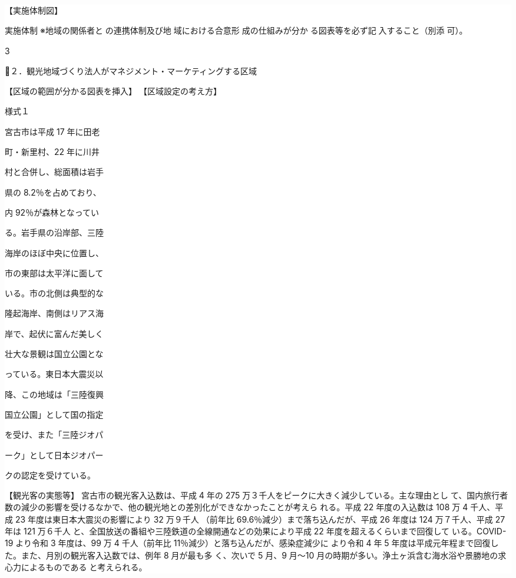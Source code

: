 【実施体制図】

実施体制
※地域の関係者と
の連携体制及び地
域における合意形
成の仕組みが分か
る図表等を必ず記
入すること（別添
可）。

3

２．観光地域づくり法人がマネジメント・マーケティングする区域

【区域の範囲が分かる図表を挿入】                                【区域設定の考え方】

様式１

宮古市は平成 17 年に田老

町・新里村、22 年に川井

村と合併し、総面積は岩手

県の 8.2％を占めており、

内 92％が森林となってい

る。岩手県の沿岸部、三陸

海岸のほぼ中央に位置し、

市の東部は太平洋に面して

いる。市の北側は典型的な

隆起海岸、南側はリアス海

岸で、起伏に富んだ美しく

壮大な景観は国立公園とな

っている。東日本大震災以

降、この地域は「三陸復興

国立公園」として国の指定

を受け、また「三陸ジオパ

ーク」として日本ジオパー

クの認定を受けている。

【観光客の実態等】
宮古市の観光客入込数は、平成 4 年の 275 万３千人をピークに大きく減少している。主な理由とし
て、国内旅行者数の減少の影響を受けるなかで、他の観光地との差別化ができなかったことが考えら
れる。平成 22 年度の入込数は 108 万 4 千人、平成 23 年度は東日本大震災の影響により 32 万９千人
（前年比 69.6％減少）まで落ち込んだが、平成 26 年度は 124 万７千人、平成 27 年は 121 万６千人
と、全国放送の番組や三陸鉄道の全線開通などの効果により平成 22 年度を超えるくらいまで回復して
いる。COVID-19 より令和 3 年度は、99 万 4 千人（前年比 11％減少）と落ち込んだが、感染症減少に
より令和 4 年 5 年度は平成元年程まで回復した。また、月別の観光客入込数では、例年 8 月が最も多
く、次いで 5 月、9 月～10 月の時期が多い。浄土ヶ浜含む海水浴や景勝地の求心力によるものである
と考えられる。
